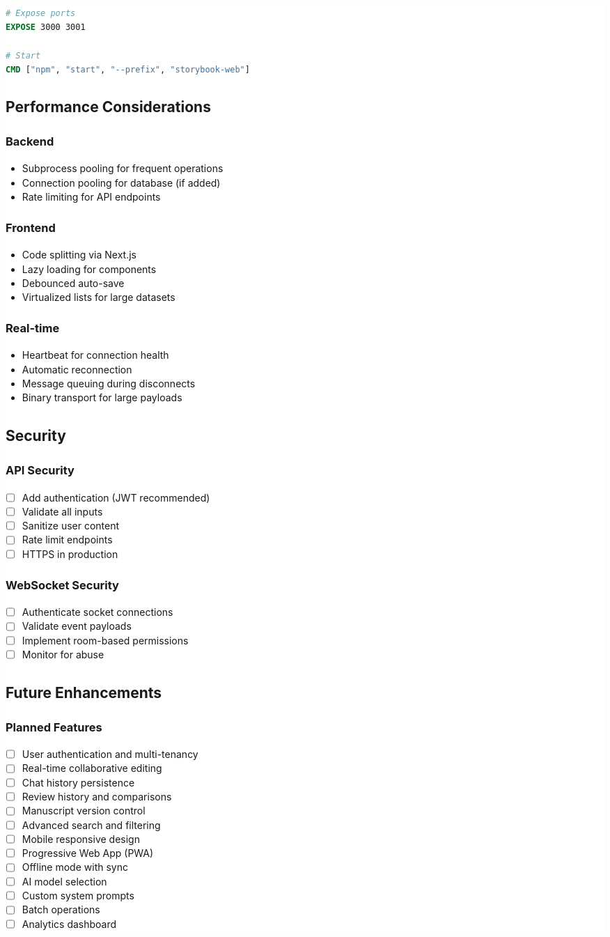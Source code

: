 ```dockerfile
# Expose ports
EXPOSE 3000 3001

# Start
CMD ["npm", "start", "--prefix", "storybook-web"]
```

## Performance Considerations

### Backend
- Subprocess pooling for frequent operations
- Connection pooling for database (if added)
- Rate limiting for API endpoints

### Frontend
- Code splitting via Next.js
- Lazy loading for components
- Debounced auto-save
- Virtualized lists for large datasets

### Real-time
- Heartbeat for connection health
- Automatic reconnection
- Message queuing during disconnects
- Binary transport for large payloads

## Security

### API Security
- [ ] Add authentication (JWT recommended)
- [ ] Validate all inputs
- [ ] Sanitize user content
- [ ] Rate limit endpoints
- [ ] HTTPS in production

### WebSocket Security
- [ ] Authenticate socket connections
- [ ] Validate event payloads
- [ ] Implement room-based permissions
- [ ] Monitor for abuse

## Future Enhancements

### Planned Features
- [ ] User authentication and multi-tenancy
- [ ] Real-time collaborative editing
- [ ] Chat history persistence
- [ ] Review history and comparisons
- [ ] Manuscript version control
- [ ] Advanced search and filtering
- [ ] Mobile responsive design
- [ ] Progressive Web App (PWA)
- [ ] Offline mode with sync
- [ ] AI model selection
- [ ] Custom system prompts
- [ ] Batch operations
- [ ] Analytics dashboard
